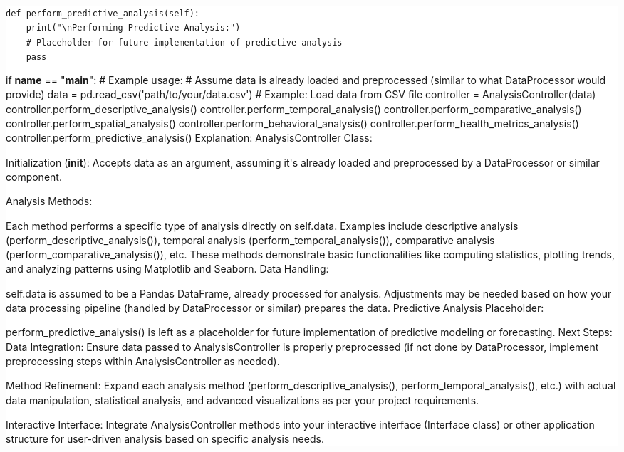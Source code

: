     def perform_predictive_analysis(self):
        print("\nPerforming Predictive Analysis:")
        # Placeholder for future implementation of predictive analysis
        pass

if __name__ == "__main__":
    # Example usage:
    # Assume data is already loaded and preprocessed (similar to what DataProcessor would provide)
    data = pd.read_csv('path/to/your/data.csv')  # Example: Load data from CSV file
    controller = AnalysisController(data)
    controller.perform_descriptive_analysis()
    controller.perform_temporal_analysis()
    controller.perform_comparative_analysis()
    controller.perform_spatial_analysis()
    controller.perform_behavioral_analysis()
    controller.perform_health_metrics_analysis()
    controller.perform_predictive_analysis()
Explanation:
AnalysisController Class:

Initialization (__init__): Accepts data as an argument, assuming it's already loaded and preprocessed by a DataProcessor or similar component.

Analysis Methods:

Each method performs a specific type of analysis directly on self.data.
Examples include descriptive analysis (perform_descriptive_analysis()), temporal analysis (perform_temporal_analysis()), comparative analysis (perform_comparative_analysis()), etc.
These methods demonstrate basic functionalities like computing statistics, plotting trends, and analyzing patterns using Matplotlib and Seaborn.
Data Handling:

self.data is assumed to be a Pandas DataFrame, already processed for analysis. Adjustments may be needed based on how your data processing pipeline (handled by DataProcessor or similar) prepares the data.
Predictive Analysis Placeholder:

perform_predictive_analysis() is left as a placeholder for future implementation of predictive modeling or forecasting.
Next Steps:
Data Integration: Ensure data passed to AnalysisController is properly preprocessed (if not done by DataProcessor, implement preprocessing steps within AnalysisController as needed).

Method Refinement: Expand each analysis method (perform_descriptive_analysis(), perform_temporal_analysis(), etc.) with actual data manipulation, statistical analysis, and advanced visualizations as per your project requirements.

Interactive Interface: Integrate AnalysisController methods into your interactive interface (Interface class) or other application structure for user-driven analysis based on specific analysis needs.
